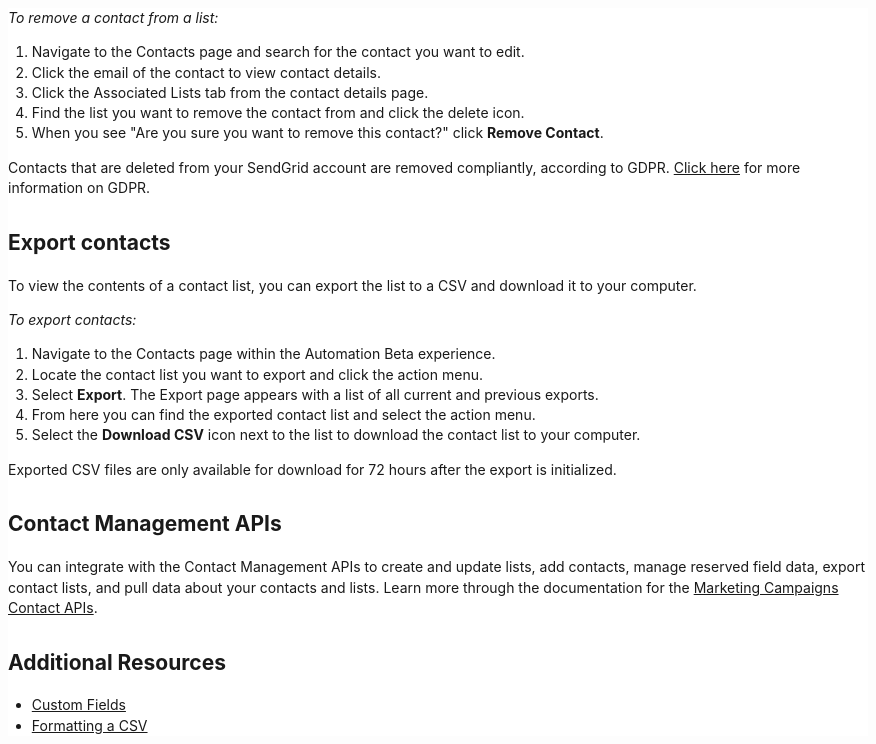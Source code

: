 _To remove a contact from a list:_

1. Navigate to the Contacts page and search for the contact you want to edit.
1. Click the email of the contact to view contact details.
1. Click the Associated Lists tab from the contact details page.
1. Find the list you want to remove the contact from and click the delete icon.
1. When you see "Are you sure you want to remove this contact?" click **Remove Contact**.

<call-out>

Contacts that are deleted from your SendGrid account are removed compliantly, according to GDPR. [Click here](https://sendgrid.com/resource/general-data-protection-regulation-2/) for more information on GDPR.

</call-out>

## Export contacts

To view the contents of a contact list, you can export the list to a CSV and download it to your computer.

_To export contacts:_

1. Navigate to the Contacts page within the Automation Beta experience.
1. Locate the contact list you want to export and click the action menu.
1. Select **Export**. The Export page appears with a list of all current and previous exports.
1. From here you can find the exported contact list and select the action menu.
1. Select the **Download CSV** icon next to the list to download the contact list to your computer.

<call-out type="warning">

Exported CSV files are only available for download for 72 hours after the export is initialized.

</call-out>

## Contact Management APIs

You can integrate with the Contact Management APIs to create and update lists, add contacts, manage reserved field data, export contact lists, and pull data about your contacts and lists. Learn more through the documentation for the [Marketing Campaigns Contact APIs](https://sendgrid.api-docs.io/v3.0/contacts/).

## Additional Resources

- [Custom Fields]({{root_url}}/ui/sending-email/editor/)
- [Formatting a CSV]({{root_url}}/ui/managing-contacts/formatting-a-csv/)
